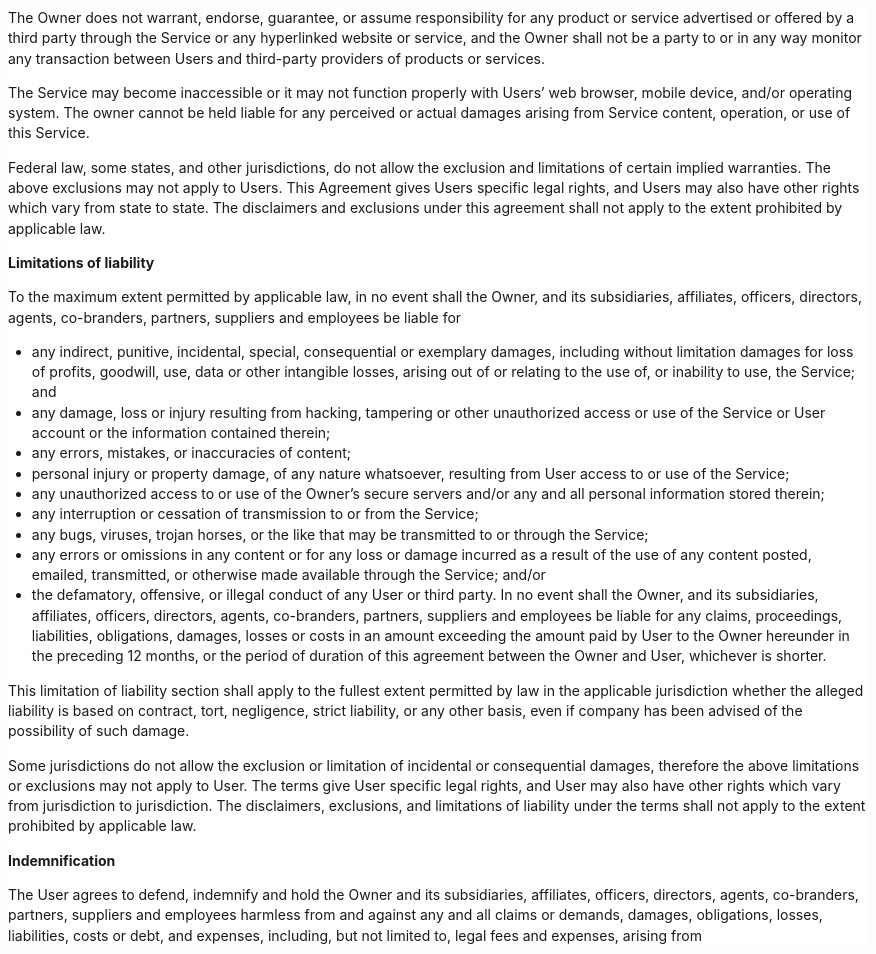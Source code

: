 The Owner does not warrant, endorse, guarantee, or assume responsibility for any product or service advertised or offered by a third party through the Service or any hyperlinked website or service, and the Owner shall not be a party to or in any way monitor any transaction between Users and third-party providers of products or services.

The Service may become inaccessible or it may not function properly with Users’ web browser, mobile device, and/or operating system. The owner cannot be held liable for any perceived or actual damages arising from Service content, operation, or use of this Service.

Federal law, some states, and other jurisdictions, do not allow the exclusion and limitations of certain implied warranties. The above exclusions may not apply to Users. This Agreement gives Users specific legal rights, and Users may also have other rights which vary from state to state. The disclaimers and exclusions under this agreement shall not apply to the extent prohibited by applicable law.

**Limitations of liability**

To the maximum extent permitted by applicable law, in no event shall the Owner, and its subsidiaries, affiliates, officers, directors, agents, co-branders, partners, suppliers and employees be liable for

* any indirect, punitive, incidental, special, consequential or exemplary damages, including without limitation damages for loss of profits, goodwill, use, data or other intangible losses, arising out of or relating to the use of, or inability to use, the Service; and
* any damage, loss or injury resulting from hacking, tampering or other unauthorized access or use of the Service or User account or the information contained therein;
* any errors, mistakes, or inaccuracies of content;
* personal injury or property damage, of any nature whatsoever, resulting from User access to or use of the Service;
* any unauthorized access to or use of the Owner’s secure servers and/or any and all personal information stored therein;
* any interruption or cessation of transmission to or from the Service;
* any bugs, viruses, trojan horses, or the like that may be transmitted to or through the Service;
* any errors or omissions in any content or for any loss or damage incurred as a result of the use of any content posted, emailed, transmitted, or otherwise made available through the Service; and/or
* the defamatory, offensive, or illegal conduct of any User or third party. In no event shall the Owner, and its subsidiaries, affiliates, officers, directors, agents, co-branders, partners, suppliers and employees be liable for any claims, proceedings, liabilities, obligations, damages, losses or costs in an amount exceeding the amount paid by User to the Owner hereunder in the preceding 12 months, or the period of duration of this agreement between the Owner and User, whichever is shorter.

This limitation of liability section shall apply to the fullest extent permitted by law in the applicable jurisdiction whether the alleged liability is based on contract, tort, negligence, strict liability, or any other basis, even if company has been advised of the possibility of such damage.

Some jurisdictions do not allow the exclusion or limitation of incidental or consequential damages, therefore the above limitations or exclusions may not apply to User. The terms give User specific legal rights, and User may also have other rights which vary from jurisdiction to jurisdiction. The disclaimers, exclusions, and limitations of liability under the terms shall not apply to the extent prohibited by applicable law.

**Indemnification**

The User agrees to defend, indemnify and hold the Owner and its subsidiaries, affiliates, officers, directors, agents, co-branders, partners, suppliers and employees harmless from and against any and all claims or demands, damages, obligations, losses, liabilities, costs or debt, and expenses, including, but not limited to, legal fees and expenses, arising from
